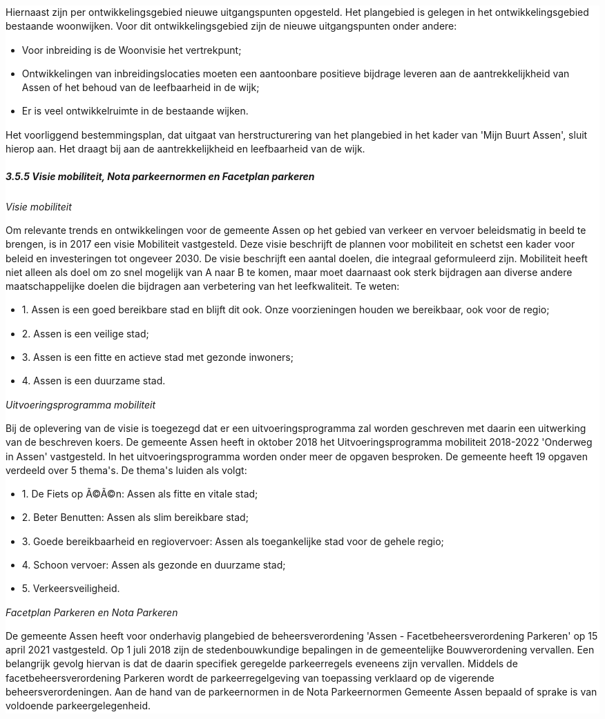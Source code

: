 Hiernaast zijn per ontwikkelingsgebied nieuwe uitgangspunten opgesteld. Het plangebied is gelegen in het ontwikkelingsgebied bestaande woonwijken. Voor dit ontwikkelingsgebied zijn de nieuwe uitgangspunten onder andere:

* Voor inbreiding is de Woonvisie het vertrekpunt;

* Ontwikkelingen van inbreidingslocaties moeten een aantoonbare positieve bijdrage leveren aan de aantrekkelijkheid van Assen of het behoud van de leefbaarheid in de wijk;

* Er is veel ontwikkelruimte in de bestaande wijken.

Het voorliggend bestemmingsplan, dat uitgaat van herstructurering van het plangebied in het kader van 'Mijn Buurt Assen', sluit hierop aan. Het draagt bij aan de aantrekkelijkheid en leefbaarheid van de wijk.

##### 3\.5\.5 Visie mobiliteit, Nota parkeernormen en Facetplan parkeren

*Visie mobiliteit*

Om relevante trends en ontwikkelingen voor de gemeente Assen op het gebied van verkeer en vervoer beleidsmatig in beeld te brengen, is in 2017 een visie Mobiliteit vastgesteld. Deze visie beschrijft de plannen voor mobiliteit en schetst een kader voor beleid en investeringen tot ongeveer 2030\. De visie beschrijft een aantal doelen, die integraal geformuleerd zijn. Mobiliteit heeft niet alleen als doel om zo snel mogelijk van A naar B te komen, maar moet daarnaast ook sterk bijdragen aan diverse andere maatschappelijke doelen die bijdragen aan verbetering van het leefkwaliteit. Te weten:

* 1\. Assen is een goed bereikbare stad en blijft dit ook. Onze voorzieningen houden we bereikbaar, ook voor de regio;

* 2\. Assen is een veilige stad;

* 3\. Assen is een fitte en actieve stad met gezonde inwoners;

* 4\. Assen is een duurzame stad.

*Uitvoeringsprogramma mobiliteit*

Bij de oplevering van de visie is toegezegd dat er een uitvoeringsprogramma zal worden geschreven met daarin een uitwerking van de beschreven koers. De gemeente Assen heeft in oktober 2018 het Uitvoeringsprogramma mobiliteit 2018\-2022 'Onderweg in Assen' vastgesteld. In het uitvoeringsprogramma worden onder meer de opgaven besproken. De gemeente heeft 19 opgaven verdeeld over 5 thema's. De thema's luiden als volgt:

* 1\. De Fiets op Ã©Ã©n: Assen als fitte en vitale stad;

* 2\. Beter Benutten: Assen als slim bereikbare stad;

* 3\. Goede bereikbaarheid en regiovervoer: Assen als toegankelijke stad voor de gehele regio;

* 4\. Schoon vervoer: Assen als gezonde en duurzame stad;

* 5\. Verkeersveiligheid.

*Facetplan Parkeren en Nota Parkeren*

De gemeente Assen heeft voor onderhavig plangebied de beheersverordening 'Assen \- Facetbeheersverordening Parkeren' op 15 april 2021 vastgesteld. Op 1 juli 2018 zijn de stedenbouwkundige bepalingen in de gemeentelijke Bouwverordening vervallen. Een belangrijk gevolg hiervan is dat de daarin specifiek geregelde parkeerregels eveneens zijn vervallen. Middels de facetbeheersverordening Parkeren wordt de parkeerregelgeving van toepassing verklaard op de vigerende beheersverordeningen. Aan de hand van de parkeernormen in de Nota Parkeernormen Gemeente Assen bepaald of sprake is van voldoende parkeergelegenheid.
